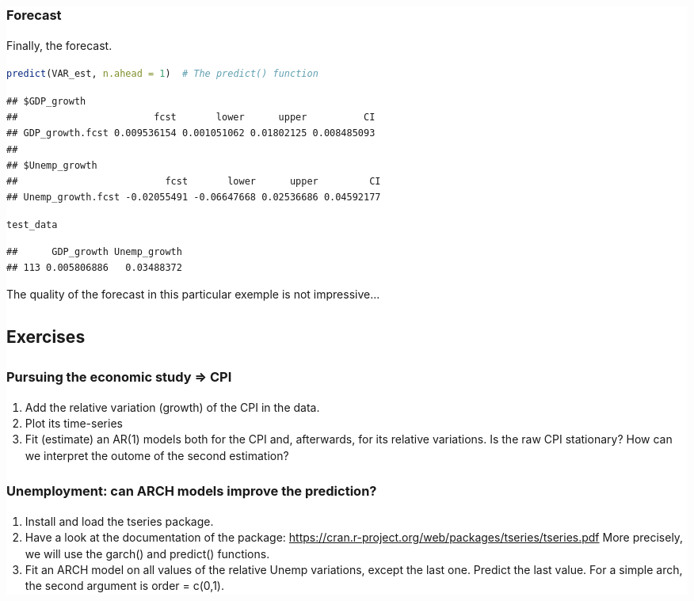 ### Forecast

Finally, the forecast.

``` r
predict(VAR_est, n.ahead = 1)  # The predict() function
```

    ## $GDP_growth
    ##                        fcst       lower      upper          CI
    ## GDP_growth.fcst 0.009536154 0.001051062 0.01802125 0.008485093
    ## 
    ## $Unemp_growth
    ##                          fcst       lower      upper         CI
    ## Unemp_growth.fcst -0.02055491 -0.06647668 0.02536686 0.04592177

``` r
test_data
```

    ##      GDP_growth Unemp_growth
    ## 113 0.005806886   0.03488372

The quality of the forecast in this particular exemple is not impressive...

Exercises
---------

### Pursuing the economic study =&gt; CPI

1.  Add the relative variation (growth) of the CPI in the data.
2.  Plot its time-series
3.  Fit (estimate) an AR(1) models both for the CPI and, afterwards, for its relative variations. Is the raw CPI stationary? How can we interpret the outome of the second estimation?

### Unemployment: can ARCH models improve the prediction?

1.  Install and load the tseries package.
2.  Have a look at the documentation of the package: <https://cran.r-project.org/web/packages/tseries/tseries.pdf> More precisely, we will use the garch() and predict() functions.
3.  Fit an ARCH model on all values of the relative Unemp variations, except the last one. Predict the last value. For a simple arch, the second argument is order = c(0,1).
